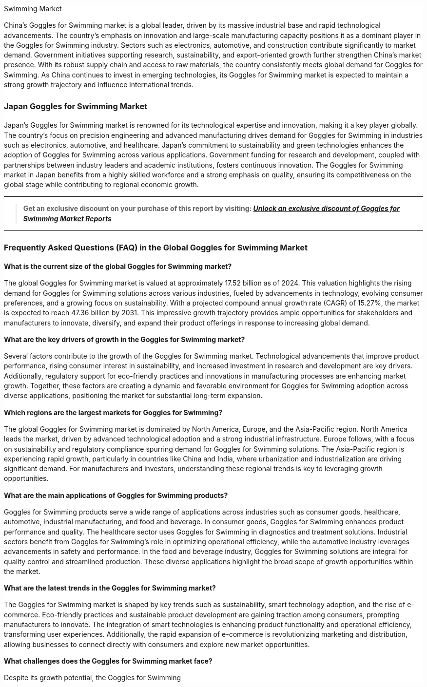 Swimming Market</h3><p>China&rsquo;s Goggles for Swimming market is a global leader, driven by its massive industrial base and rapid technological advancements. The country&rsquo;s emphasis on innovation and large-scale manufacturing capacity positions it as a dominant player in the Goggles for Swimming industry. Sectors such as electronics, automotive, and construction contribute significantly to market demand. Government initiatives supporting research, sustainability, and export-oriented growth further strengthen China&rsquo;s market presence. With its robust supply chain and access to raw materials, the country consistently meets global demand for Goggles for Swimming. As China continues to invest in emerging technologies, its Goggles for Swimming market is expected to maintain a strong growth trajectory and influence international trends.</p><h3>Japan Goggles for Swimming Market</h3><p>Japan&rsquo;s Goggles for Swimming market is renowned for its technological expertise and innovation, making it a key player globally. The country&rsquo;s focus on precision engineering and advanced manufacturing drives demand for Goggles for Swimming in industries such as electronics, automotive, and healthcare. Japan&rsquo;s commitment to sustainability and green technologies enhances the adoption of Goggles for Swimming across various applications. Government funding for research and development, coupled with partnerships between industry leaders and academic institutions, fosters continuous innovation. The Goggles for Swimming market in Japan benefits from a highly skilled workforce and a strong emphasis on quality, ensuring its competitiveness on the global stage while contributing to regional economic growth.</p><hr /><blockquote><p><strong>Get an exclusive discount on your purchase of this report by visiting: <em><a href="://marketresearchpulse.com/ask-for-discount/137376?utm_source=Github&amp;utm_medium=052">Unlock an exclusive discount of Goggles for Swimming Market Reports</a></em>&nbsp;</strong></p></blockquote><hr /><h3>Frequently Asked Questions (FAQ) in the Global Goggles for Swimming Market</h3><p><strong>What is the current size of the global Goggles for Swimming market?</strong></p><p>The global Goggles for Swimming market is valued at approximately 17.52 billion as of 2024. This valuation highlights the rising demand for Goggles for Swimming solutions across various industries, fueled by advancements in technology, evolving consumer preferences, and a growing focus on sustainability. With a projected compound annual growth rate (CAGR) of 15.27%, the market is expected to reach 47.36 billion by 2031. This impressive growth trajectory provides ample opportunities for stakeholders and manufacturers to innovate, diversify, and expand their product offerings in response to increasing global demand.</p><p><strong>What are the key drivers of growth in the Goggles for Swimming market?</strong></p><p>Several factors contribute to the growth of the Goggles for Swimming market. Technological advancements that improve product performance, rising consumer interest in sustainability, and increased investment in research and development are key drivers. Additionally, regulatory support for eco-friendly practices and innovations in manufacturing processes are enhancing market growth. Together, these factors are creating a dynamic and favorable environment for Goggles for Swimming adoption across diverse applications, positioning the market for substantial long-term expansion.</p><p><strong>Which regions are the largest markets for Goggles for Swimming?</strong></p><p>The global Goggles for Swimming market is dominated by North America, Europe, and the Asia-Pacific region. North America leads the market, driven by advanced technological adoption and a strong industrial infrastructure. Europe follows, with a focus on sustainability and regulatory compliance spurring demand for Goggles for Swimming solutions. The Asia-Pacific region is experiencing rapid growth, particularly in countries like China and India, where urbanization and industrialization are driving significant demand. For manufacturers and investors, understanding these regional trends is key to leveraging growth opportunities.</p><p><strong>What are the main applications of Goggles for Swimming products?</strong></p><p>Goggles for Swimming products serve a wide range of applications across industries such as consumer goods, healthcare, automotive, industrial manufacturing, and food and beverage. In consumer goods, Goggles for Swimming enhances product performance and quality. The healthcare sector uses Goggles for Swimming in diagnostics and treatment solutions. Industrial sectors benefit from Goggles for Swimming&rsquo;s role in optimizing operational efficiency, while the automotive industry leverages advancements in safety and performance. In the food and beverage industry, Goggles for Swimming solutions are integral for quality control and streamlined production. These diverse applications highlight the broad scope of growth opportunities within the market.</p><p><strong>What are the latest trends in the Goggles for Swimming market?</strong></p><p>The Goggles for Swimming market is shaped by key trends such as sustainability, smart technology adoption, and the rise of e-commerce. Eco-friendly practices and sustainable product development are gaining traction among consumers, prompting manufacturers to innovate. The integration of smart technologies is enhancing product functionality and operational efficiency, transforming user experiences. Additionally, the rapid expansion of e-commerce is revolutionizing marketing and distribution, allowing businesses to connect directly with consumers and explore new market opportunities.</p><p><strong>What challenges does the Goggles for Swimming market face?</strong></p><p>Despite its growth potential, the Goggles for Swimming